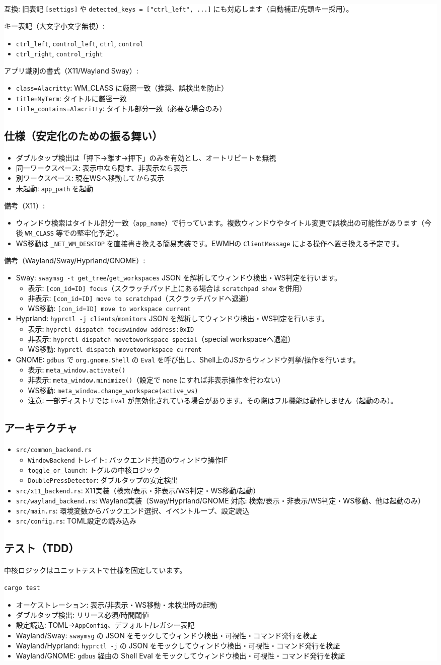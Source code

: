 互換: 旧表記 `[settigs]` や `detected_keys = ["ctrl_left", ...]` にも対応します（自動補正/先頭キー採用）。

キー表記（大文字小文字無視）:
- `ctrl_left`, `control_left`, `ctrl`, `control`
- `ctrl_right`, `control_right`

アプリ識別の書式（X11/Wayland Sway）:
- `class=Alacritty`: WM_CLASS に厳密一致（推奨、誤検出を防止）
- `title=MyTerm`: タイトルに厳密一致
- `title_contains=Alacritty`: タイトル部分一致（必要な場合のみ）

## 仕様（安定化のための振る舞い）
- ダブルタップ検出は「押下→離す→押下」のみを有効とし、オートリピートを無視
- 同一ワークスペース: 表示中なら隠す、非表示なら表示
- 別ワークスペース: 現在WSへ移動してから表示
- 未起動: `app_path` を起動

備考（X11）:
- ウィンドウ検索はタイトル部分一致（`app_name`）で行っています。複数ウィンドウやタイトル変更で誤検出の可能性があります（今後 `WM_CLASS` 等での堅牢化予定）。
- WS移動は `_NET_WM_DESKTOP` を直接書き換える簡易実装です。EWMHの `ClientMessage` による操作へ置き換える予定です。

備考（Wayland/Sway/Hyprland/GNOME）:
- Sway: `swaymsg -t get_tree`/`get_workspaces` JSON を解析してウィンドウ検出・WS判定を行います。
  - 表示: `[con_id=ID] focus`（スクラッチパッド上にある場合は `scratchpad show` を併用）
  - 非表示: `[con_id=ID] move to scratchpad`（スクラッチパッドへ退避）
  - WS移動: `[con_id=ID] move to workspace current`
- Hyprland: `hyprctl -j clients`/`monitors` JSON を解析してウィンドウ検出・WS判定を行います。
  - 表示: `hyprctl dispatch focuswindow address:0xID`
  - 非表示: `hyprctl dispatch movetoworkspace special`（special workspaceへ退避）
  - WS移動: `hyprctl dispatch movetoworkspace current`
- GNOME: `gdbus` で `org.gnome.Shell` の `Eval` を呼び出し、Shell上のJSからウィンドウ列挙/操作を行います。
  - 表示: `meta_window.activate()`
  - 非表示: `meta_window.minimize()`（設定で `none` にすれば非表示操作を行わない）
  - WS移動: `meta_window.change_workspace(active_ws)`
  - 注意: 一部ディストリでは `Eval` が無効化されている場合があります。その際はフル機能は動作しません（起動のみ）。

## アーキテクチャ
- `src/common_backend.rs`
  - `WindowBackend` トレイト: バックエンド共通のウィンドウ操作IF
  - `toggle_or_launch`: トグルの中核ロジック
  - `DoublePressDetector`: ダブルタップの安定検出
- `src/x11_backend.rs`: X11実装（検索/表示・非表示/WS判定・WS移動/起動）
- `src/wayland_backend.rs`: Wayland実装（Sway/Hyprland/GNOME 対応: 検索/表示・非表示/WS判定・WS移動、他は起動のみ）
- `src/main.rs`: 環境変数からバックエンド選択、イベントループ、設定読込
- `src/config.rs`: TOML設定の読み込み

## テスト（TDD）
中核ロジックはユニットテストで仕様を固定しています。
```
cargo test
```
- オーケストレーション: 表示/非表示・WS移動・未検出時の起動
- ダブルタップ検出: リリース必須/時間閾値
- 設定読込: TOML→`AppConfig`、デフォルト/レガシー表記
- Wayland/Sway: `swaymsg` の JSON をモックしてウィンドウ検出・可視性・コマンド発行を検証
- Wayland/Hyprland: `hyprctl -j` の JSON をモックしてウィンドウ検出・可視性・コマンド発行を検証
- Wayland/GNOME: `gdbus` 経由の Shell Eval をモックしてウィンドウ検出・可視性・コマンド発行を検証
